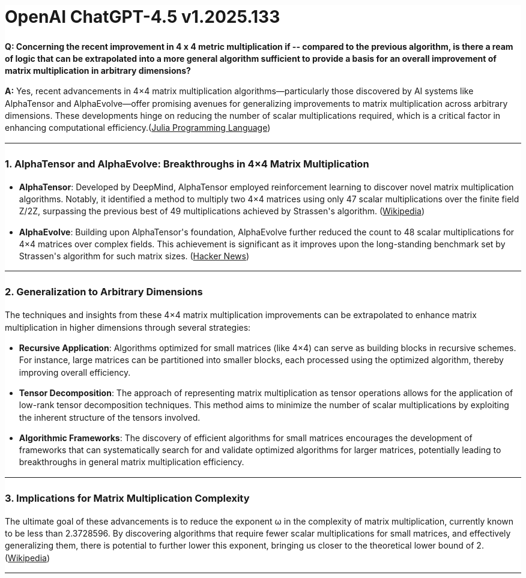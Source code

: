 # OpenAI ChatGPT-4.5 v1.2025.133

**Q: Concerning the recent improvement in 4 x 4 metric multiplication if -- compared to the previous algorithm, is there a ream of logic that can be extrapolated into a more general algorithm sufficient to provide a basis for an overall improvement of matrix multiplication in arbitrary dimensions?**

**A:** Yes, recent advancements in 4×4 matrix multiplication algorithms—particularly those discovered by AI systems like AlphaTensor and AlphaEvolve—offer promising avenues for generalizing improvements to matrix multiplication across arbitrary dimensions. These developments hinge on reducing the number of scalar multiplications required, which is a critical factor in enhancing computational efficiency.([Julia Programming Language][1])

---

### 1. **AlphaTensor and AlphaEvolve: Breakthroughs in 4×4 Matrix Multiplication**

* **AlphaTensor**: Developed by DeepMind, AlphaTensor employed reinforcement learning to discover novel matrix multiplication algorithms. Notably, it identified a method to multiply two 4×4 matrices using only 47 scalar multiplications over the finite field Z/2Z, surpassing the previous best of 49 multiplications achieved by Strassen's algorithm. ([Wikipedia][2])

* **AlphaEvolve**: Building upon AlphaTensor's foundation, AlphaEvolve further reduced the count to 48 scalar multiplications for 4×4 matrices over complex fields. This achievement is significant as it improves upon the long-standing benchmark set by Strassen's algorithm for such matrix sizes. ([Hacker News][3])

---

### 2. **Generalization to Arbitrary Dimensions**

The techniques and insights from these 4×4 matrix multiplication improvements can be extrapolated to enhance matrix multiplication in higher dimensions through several strategies:

* **Recursive Application**: Algorithms optimized for small matrices (like 4×4) can serve as building blocks in recursive schemes. For instance, large matrices can be partitioned into smaller blocks, each processed using the optimized algorithm, thereby improving overall efficiency.

* **Tensor Decomposition**: The approach of representing matrix multiplication as tensor operations allows for the application of low-rank tensor decomposition techniques. This method aims to minimize the number of scalar multiplications by exploiting the inherent structure of the tensors involved.

* **Algorithmic Frameworks**: The discovery of efficient algorithms for small matrices encourages the development of frameworks that can systematically search for and validate optimized algorithms for larger matrices, potentially leading to breakthroughs in general matrix multiplication efficiency.

---

### 3. **Implications for Matrix Multiplication Complexity**

The ultimate goal of these advancements is to reduce the exponent ω in the complexity of matrix multiplication, currently known to be less than 2.3728596. By discovering algorithms that require fewer scalar multiplications for small matrices, and effectively generalizing them, there is potential to further lower this exponent, bringing us closer to the theoretical lower bound of 2.([Wikipedia][2])

---

[1]: https://discourse.julialang.org/t/new-4x4-algorithm-found/129012?utm_source=chatgpt.com "New 4x4 algorithm found - Numerics - Julia Programming Language"
[2]: https://en.wikipedia.org/wiki/Matrix_multiplication_algorithm?utm_source=chatgpt.com "Matrix multiplication algorithm"
[3]: https://news.ycombinator.com/item?id=43986909&utm_source=chatgpt.com "From the paper, \"Notably, for multiplying two 4 × 4 matrices, applying ..."
[4]: https://www.youtube.com/watch?v=QJT3LszR2pA&utm_source=chatgpt.com "Discover faster matrix multiplication algorithms with RL - IPAM at ..."
[5]: https://en.wikipedia.org/wiki/Strassen_algorithm?utm_source=chatgpt.com "Strassen algorithm"
[6]: https://arxiv.org/abs/2404.16349?utm_source=chatgpt.com "More Asymmetry Yields Faster Matrix Multiplication"